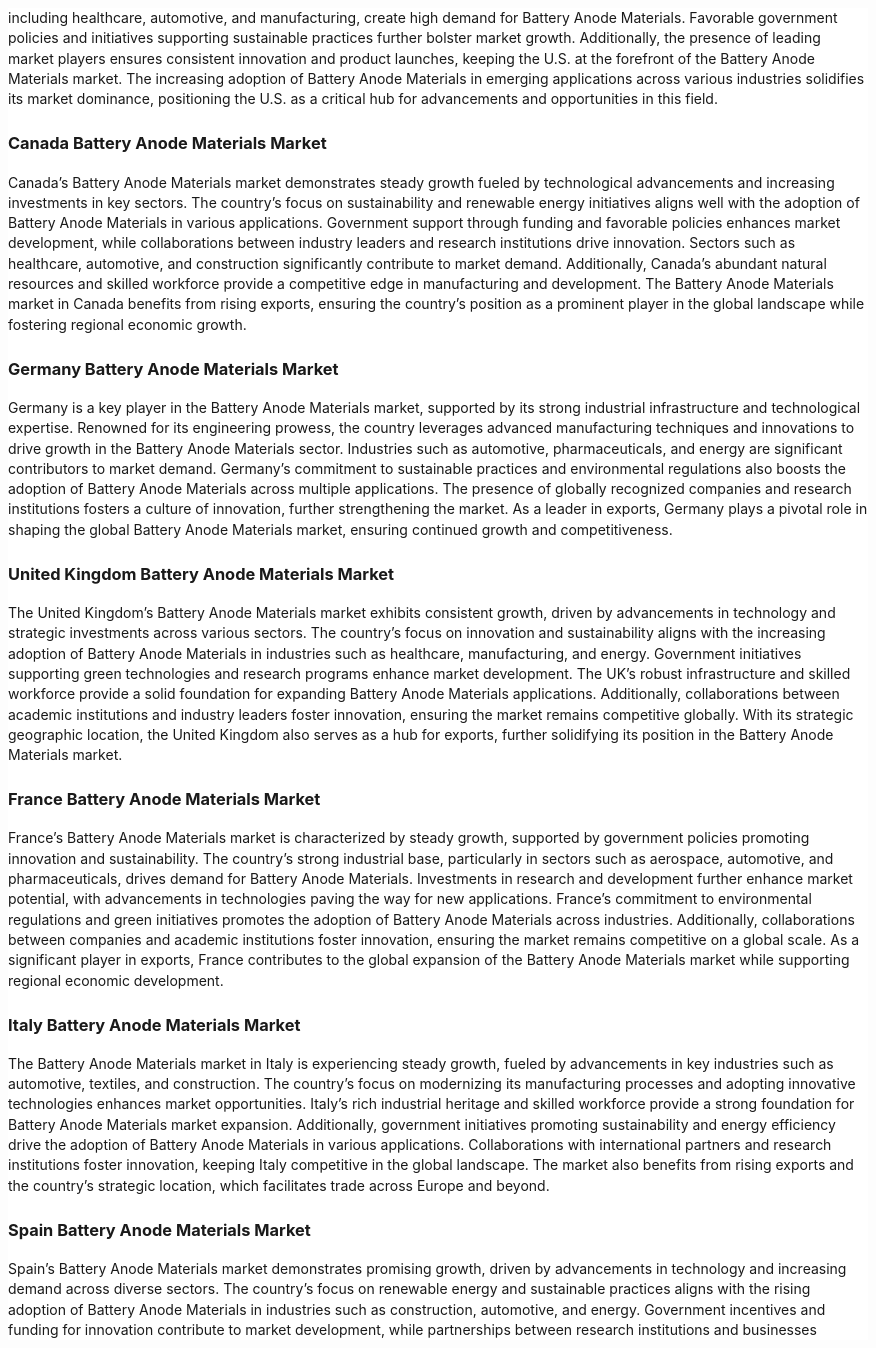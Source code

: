 including healthcare, automotive, and manufacturing, create high demand for Battery Anode Materials. Favorable government policies and initiatives supporting sustainable practices further bolster market growth. Additionally, the presence of leading market players ensures consistent innovation and product launches, keeping the U.S. at the forefront of the Battery Anode Materials market. The increasing adoption of Battery Anode Materials in emerging applications across various industries solidifies its market dominance, positioning the U.S. as a critical hub for advancements and opportunities in this field.</p><h3>Canada Battery Anode Materials Market</h3><p>Canada&rsquo;s Battery Anode Materials market demonstrates steady growth fueled by technological advancements and increasing investments in key sectors. The country&rsquo;s focus on sustainability and renewable energy initiatives aligns well with the adoption of Battery Anode Materials in various applications. Government support through funding and favorable policies enhances market development, while collaborations between industry leaders and research institutions drive innovation. Sectors such as healthcare, automotive, and construction significantly contribute to market demand. Additionally, Canada&rsquo;s abundant natural resources and skilled workforce provide a competitive edge in manufacturing and development. The Battery Anode Materials market in Canada benefits from rising exports, ensuring the country&rsquo;s position as a prominent player in the global landscape while fostering regional economic growth.</p><h3>Germany Battery Anode Materials Market</h3><p>Germany is a key player in the Battery Anode Materials market, supported by its strong industrial infrastructure and technological expertise. Renowned for its engineering prowess, the country leverages advanced manufacturing techniques and innovations to drive growth in the Battery Anode Materials sector. Industries such as automotive, pharmaceuticals, and energy are significant contributors to market demand. Germany&rsquo;s commitment to sustainable practices and environmental regulations also boosts the adoption of Battery Anode Materials across multiple applications. The presence of globally recognized companies and research institutions fosters a culture of innovation, further strengthening the market. As a leader in exports, Germany plays a pivotal role in shaping the global Battery Anode Materials market, ensuring continued growth and competitiveness.</p><h3>United Kingdom Battery Anode Materials Market</h3><p>The United Kingdom&rsquo;s Battery Anode Materials market exhibits consistent growth, driven by advancements in technology and strategic investments across various sectors. The country&rsquo;s focus on innovation and sustainability aligns with the increasing adoption of Battery Anode Materials in industries such as healthcare, manufacturing, and energy. Government initiatives supporting green technologies and research programs enhance market development. The UK&rsquo;s robust infrastructure and skilled workforce provide a solid foundation for expanding Battery Anode Materials applications. Additionally, collaborations between academic institutions and industry leaders foster innovation, ensuring the market remains competitive globally. With its strategic geographic location, the United Kingdom also serves as a hub for exports, further solidifying its position in the Battery Anode Materials market.</p><h3>France Battery Anode Materials Market</h3><p>France&rsquo;s Battery Anode Materials market is characterized by steady growth, supported by government policies promoting innovation and sustainability. The country&rsquo;s strong industrial base, particularly in sectors such as aerospace, automotive, and pharmaceuticals, drives demand for Battery Anode Materials. Investments in research and development further enhance market potential, with advancements in technologies paving the way for new applications. France&rsquo;s commitment to environmental regulations and green initiatives promotes the adoption of Battery Anode Materials across industries. Additionally, collaborations between companies and academic institutions foster innovation, ensuring the market remains competitive on a global scale. As a significant player in exports, France contributes to the global expansion of the Battery Anode Materials market while supporting regional economic development.</p><h3>Italy Battery Anode Materials Market</h3><p>The Battery Anode Materials market in Italy is experiencing steady growth, fueled by advancements in key industries such as automotive, textiles, and construction. The country&rsquo;s focus on modernizing its manufacturing processes and adopting innovative technologies enhances market opportunities. Italy&rsquo;s rich industrial heritage and skilled workforce provide a strong foundation for Battery Anode Materials market expansion. Additionally, government initiatives promoting sustainability and energy efficiency drive the adoption of Battery Anode Materials in various applications. Collaborations with international partners and research institutions foster innovation, keeping Italy competitive in the global landscape. The market also benefits from rising exports and the country&rsquo;s strategic location, which facilitates trade across Europe and beyond.</p><h3>Spain Battery Anode Materials Market</h3><p>Spain&rsquo;s Battery Anode Materials market demonstrates promising growth, driven by advancements in technology and increasing demand across diverse sectors. The country&rsquo;s focus on renewable energy and sustainable practices aligns with the rising adoption of Battery Anode Materials in industries such as construction, automotive, and energy. Government incentives and funding for innovation contribute to market development, while partnerships between research institutions and businesses